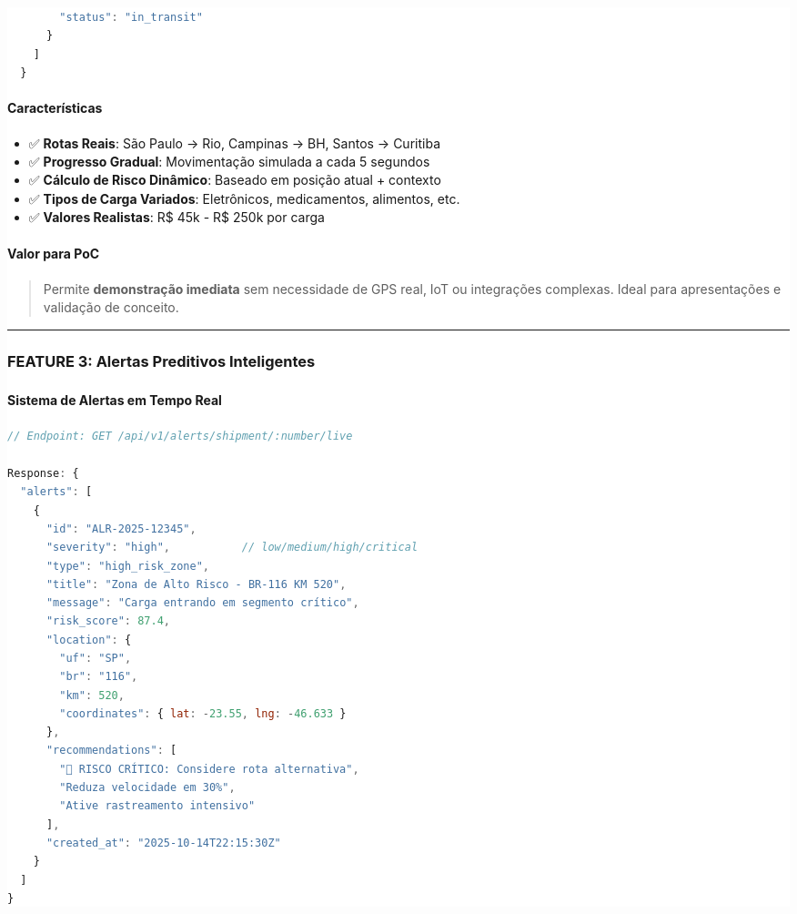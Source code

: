 ```javascript
        "status": "in_transit"
      }
    ]
  }
```

#### **Características**

- ✅ **Rotas Reais**: São Paulo → Rio, Campinas → BH, Santos → Curitiba
- ✅ **Progresso Gradual**: Movimentação simulada a cada 5 segundos
- ✅ **Cálculo de Risco Dinâmico**: Baseado em posição atual + contexto
- ✅ **Tipos de Carga Variados**: Eletrônicos, medicamentos, alimentos, etc.
- ✅ **Valores Realistas**: R$ 45k - R$ 250k por carga

#### **Valor para PoC**
> Permite **demonstração imediata** sem necessidade de GPS real, IoT ou integrações complexas. Ideal para apresentações e validação de conceito.

---

### **FEATURE 3: Alertas Preditivos Inteligentes**

#### **Sistema de Alertas em Tempo Real**

```javascript
// Endpoint: GET /api/v1/alerts/shipment/:number/live

Response: {
  "alerts": [
    {
      "id": "ALR-2025-12345",
      "severity": "high",           // low/medium/high/critical
      "type": "high_risk_zone",
      "title": "Zona de Alto Risco - BR-116 KM 520",
      "message": "Carga entrando em segmento crítico",
      "risk_score": 87.4,
      "location": {
        "uf": "SP",
        "br": "116",
        "km": 520,
        "coordinates": { lat: -23.55, lng: -46.633 }
      },
      "recommendations": [
        "🚨 RISCO CRÍTICO: Considere rota alternativa",
        "Reduza velocidade em 30%",
        "Ative rastreamento intensivo"
      ],
      "created_at": "2025-10-14T22:15:30Z"
    }
  ]
}
```
